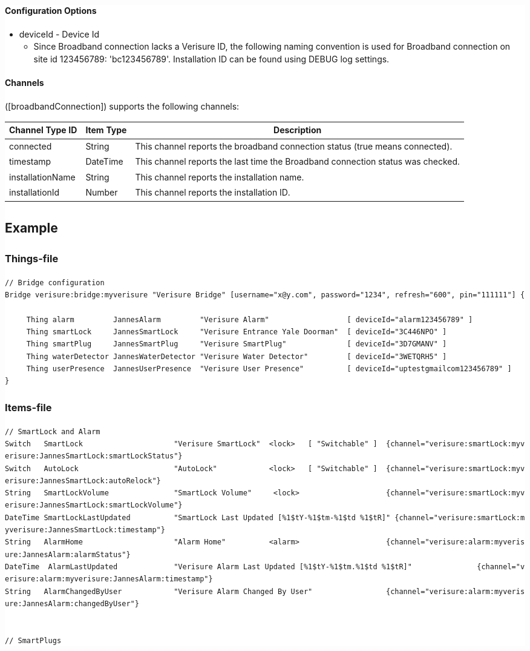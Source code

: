 #### Configuration Options

*   deviceId - Device Id
    *   Since Broadband connection lacks a Verisure ID, the following naming convention is used for Broadband connection on site id 123456789: 'bc123456789'. Installation ID can be found using DEBUG log settings.

#### Channels

([broadbandConnection]) supports the following channels:
 
| Channel Type ID | Item Type | Description                                                                    | 
|-----------------|-----------|--------------------------------------------------------------------------------|                                                                                                                                          
| connected       | String    | This channel reports the broadband connection status (true means connected).       |
| timestamp       | DateTime  | This channel reports the last time the Broadband connection status was checked.|
| installationName| String    | This channel reports the installation name.                                    |
| installationId  | Number    | This channel reports the installation ID.                                      |

## Example

### Things-file

````
// Bridge configuration
Bridge verisure:bridge:myverisure "Verisure Bridge" [username="x@y.com", password="1234", refresh="600", pin="111111"] {

     Thing alarm         JannesAlarm         "Verisure Alarm"                  [ deviceId="alarm123456789" ]
     Thing smartLock     JannesSmartLock     "Verisure Entrance Yale Doorman"  [ deviceId="3C446NPO" ]
     Thing smartPlug     JannesSmartPlug     "Verisure SmartPlug"              [ deviceId="3D7GMANV" ]
     Thing waterDetector JannesWaterDetector "Verisure Water Detector"         [ deviceId="3WETQRH5" ] 
     Thing userPresence  JannesUserPresence  "Verisure User Presence"          [ deviceId="uptestgmailcom123456789" ]
}
````

### Items-file

````
// SmartLock and Alarm
Switch   SmartLock                     "Verisure SmartLock"  <lock>   [ "Switchable" ]  {channel="verisure:smartLock:myverisure:JannesSmartLock:smartLockStatus"}
Switch   AutoLock                      "AutoLock"            <lock>   [ "Switchable" ]  {channel="verisure:smartLock:myverisure:JannesSmartLock:autoRelock"}
String   SmartLockVolume               "SmartLock Volume"     <lock>                    {channel="verisure:smartLock:myverisure:JannesSmartLock:smartLockVolume"}
DateTime SmartLockLastUpdated          "SmartLock Last Updated [%1$tY-%1$tm-%1$td %1$tR]" {channel="verisure:smartLock:myverisure:JannesSmartLock:timestamp"}
String   AlarmHome                     "Alarm Home"          <alarm>                    {channel="verisure:alarm:myverisure:JannesAlarm:alarmStatus"}
DateTime  AlarmLastUpdated             "Verisure Alarm Last Updated [%1$tY-%1$tm.%1$td %1$tR]"               {channel="verisure:alarm:myverisure:JannesAlarm:timestamp"}
String   AlarmChangedByUser            "Verisure Alarm Changed By User"                 {channel="verisure:alarm:myverisure:JannesAlarm:changedByUser"}


// SmartPlugs         
````